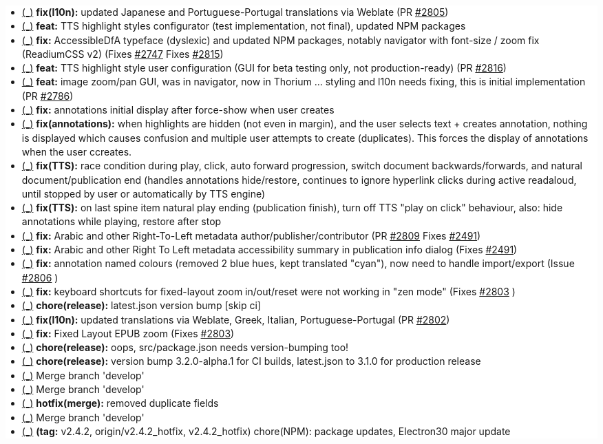 * [(_)](https://github.com/edrlab/thorium-reader/commit/3d0f97cf9cc2c8c59e068a08fd65019c815403dd) __fix(l10n):__ updated Japanese and Portuguese-Portugal translations via Weblate (PR [#2805](https://github.com/edrlab/thorium-reader/pull/2805))
* [(_)](https://github.com/edrlab/thorium-reader/commit/d7c934da2b50e2e3344c16c3182b7b011f1ea06b) __feat:__ TTS highlight styles configurator (test implementation, not final), updated NPM packages
* [(_)](https://github.com/edrlab/thorium-reader/commit/b437d349cfa926edfa6f0d3258c33e40be995fff) __fix:__ AccessibleDfA typeface (dyslexic) and updated NPM packages, notably navigator with font-size / zoom fix (ReadiumCSS v2) (Fixes [#2747](https://github.com/edrlab/thorium-reader/issues/2747) Fixes [#2815](https://github.com/edrlab/thorium-reader/issues/2815))
* [(_)](https://github.com/edrlab/thorium-reader/commit/e6a1dd732bf6bf08a40bf67ba7481ada13388bbe) __feat:__ TTS highlight style user configuration (GUI for beta testing only, not production-ready) (PR [#2816](https://github.com/edrlab/thorium-reader/pull/2816))
* [(_)](https://github.com/edrlab/thorium-reader/commit/c03487f6b87c5102232fb41860e3f46f933a619c) __feat:__ image zoom/pan GUI, was in navigator, now in Thorium ... styling and l10n needs fixing, this is initial implementation (PR [#2786](https://github.com/edrlab/thorium-reader/pull/2786))
* [(_)](https://github.com/edrlab/thorium-reader/commit/ec81d73a965e458f6ba02dca09397958d08d85ea) __fix:__ annotations initial display after force-show when user creates
* [(_)](https://github.com/edrlab/thorium-reader/commit/62138d1da98360ac53f87b501cf968365d784920) __fix(annotations):__ when highlights are hidden (not even in margin), and the user selects text + creates annotation, nothing is displayed which causes confusion and multiple user attempts to create (duplicates). This forces the display of annotations when the user ccreates.
* [(_)](https://github.com/edrlab/thorium-reader/commit/52b04e0a528491c158f7ccd2b4117c8aaca02cda) __fix(TTS):__ race condition during play, click, auto forward progression, switch document backwards/forwards, and natural document/publication end (handles annotations hide/restore, continues to ignore hyperlink clicks during active readaloud, until stopped by user or automatically by TTS engine)
* [(_)](https://github.com/edrlab/thorium-reader/commit/a690e86720cca5a99f319a3388d21c0824e031b9) __fix(TTS):__ on last spine item natural play ending (publication finish), turn off TTS "play on click" behaviour, also: hide annotations while playing, restore after stop
* [(_)](https://github.com/edrlab/thorium-reader/commit/15d52b083aa0b1aade7d55a9e4c1359c5c8395d8) __fix:__ Arabic and other Right-To-Left metadata author/publisher/contributor (PR [#2809](https://github.com/edrlab/thorium-reader/pull/2809) Fixes [#2491](https://github.com/edrlab/thorium-reader/issues/2491))
* [(_)](https://github.com/edrlab/thorium-reader/commit/2d9db2cf1ab601539d211269362974f5217d9cb6) __fix:__ Arabic and other Right To Left metadata accessibility summary in publication info dialog (Fixes [#2491](https://github.com/edrlab/thorium-reader/issues/2491))
* [(_)](https://github.com/edrlab/thorium-reader/commit/46ac9231e6d283dc0fa35683285602cb15a719b2) __fix:__ annotation named colours (removed 2 blue hues, kept translated "cyan"), now need to handle import/export (Issue [#2806](https://github.com/edrlab/thorium-reader/issues/2806) )
* [(_)](https://github.com/edrlab/thorium-reader/commit/8acc43e543f804ff1c33b051a46baddf451ce0f3) __fix:__ keyboard shortcuts for fixed-layout zoom in/out/reset were not working in "zen mode" (Fixes [#2803](https://github.com/edrlab/thorium-reader/issues/2803) )
* [(_)](https://github.com/edrlab/thorium-reader/commit/366b5b90f838bd4d4598612b8689efd1c7908e37) __chore(release):__ latest.json version bump [skip ci]
* [(_)](https://github.com/edrlab/thorium-reader/commit/2869ef2678fc003ee03bba4d34f926e94cca2982) __fix(l10n):__ updated translations via Weblate, Greek, Italian, Portuguese-Portugal (PR [#2802](https://github.com/edrlab/thorium-reader/pull/2802))
* [(_)](https://github.com/edrlab/thorium-reader/commit/7fc2d6da194d10a1123eb5ca0345f4bcca0cef0c) __fix:__ Fixed Layout EPUB zoom (Fixes [#2803](https://github.com/edrlab/thorium-reader/issues/2803))
* [(_)](https://github.com/edrlab/thorium-reader/commit/fd4854bcb14e0691592deb64c7457c842030eeb1) __chore(release):__ oops, src/package.json needs version-bumping too!
* [(_)](https://github.com/edrlab/thorium-reader/commit/b9689ab8395a5f3c30cc6f8011ba3f7df3a2a9c7) __chore(release):__ version bump 3.2.0-alpha.1 for CI builds, latest.json to 3.1.0 for production release
* [(_)](https://github.com/edrlab/thorium-reader/commit/b55169d1a420ed31bd2888aa86af0f12d6f8df06) Merge branch 'develop'
* [(_)](https://github.com/edrlab/thorium-reader/commit/4b7c10f4cfcfdf0efb6a3459131a1140534bb8b3) Merge branch 'develop'
* [(_)](https://github.com/edrlab/thorium-reader/commit/96872d9187ddeede31fd19232a78cae3420bf32f) __hotfix(merge):__ removed duplicate fields
* [(_)](https://github.com/edrlab/thorium-reader/commit/8babec5ece8f12565ef542d3b2208056a7452498) Merge branch 'develop'
* [(_)](https://github.com/edrlab/thorium-reader/commit/e828405e8d80e5e19e083c50da0d1a08c346bf17) __(tag:__ v2.4.2, origin/v2.4.2_hotfix, v2.4.2_hotfix) chore(NPM): package updates, Electron30 major update